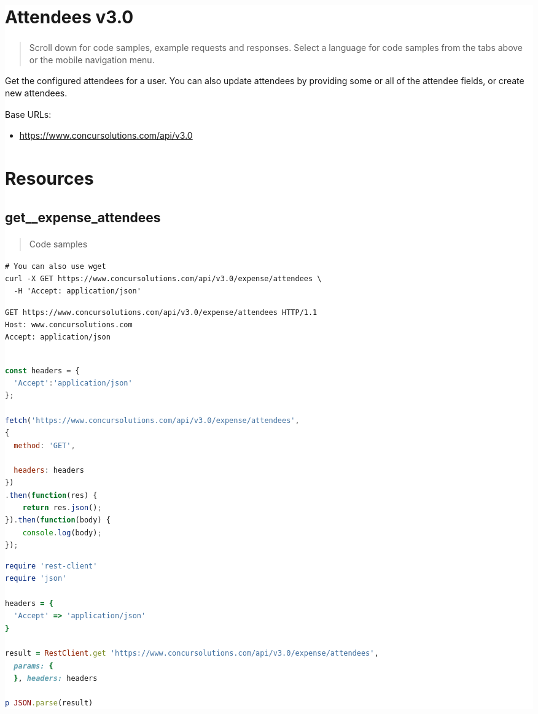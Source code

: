 

<h1 id="attendees">Attendees v3.0</h1>

> Scroll down for code samples, example requests and responses. Select a language for code samples from the tabs above or the mobile navigation menu.

Get the configured attendees for a user. You can also update attendees by providing some or all of the attendee fields, or create new attendees.

Base URLs:

* <a href="https://www.concursolutions.com/api/v3.0">https://www.concursolutions.com/api/v3.0</a>

<h1 id="attendees-resources">Resources</h1>

## get__expense_attendees

> Code samples

```shell
# You can also use wget
curl -X GET https://www.concursolutions.com/api/v3.0/expense/attendees \
  -H 'Accept: application/json'

```

```http
GET https://www.concursolutions.com/api/v3.0/expense/attendees HTTP/1.1
Host: www.concursolutions.com
Accept: application/json

```

```javascript

const headers = {
  'Accept':'application/json'
};

fetch('https://www.concursolutions.com/api/v3.0/expense/attendees',
{
  method: 'GET',

  headers: headers
})
.then(function(res) {
    return res.json();
}).then(function(body) {
    console.log(body);
});

```

```ruby
require 'rest-client'
require 'json'

headers = {
  'Accept' => 'application/json'
}

result = RestClient.get 'https://www.concursolutions.com/api/v3.0/expense/attendees',
  params: {
  }, headers: headers

p JSON.parse(result)

```
